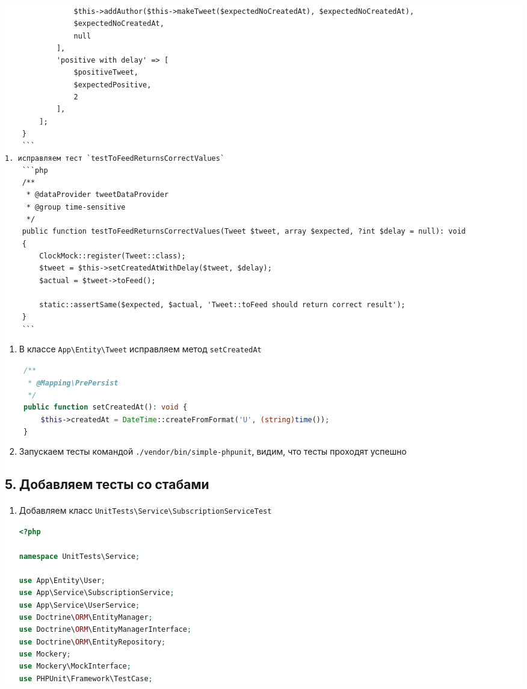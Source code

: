                     $this->addAuthor($this->makeTweet($expectedNoCreatedAt), $expectedNoCreatedAt),
                    $expectedNoCreatedAt,
                    null
                ],
                'positive with delay' => [
                    $positiveTweet,
                    $expectedPositive,
                    2
                ],
            ];
        }
        ```
    1. исправляем тест `testToFeedReturnsCorrectValues`
        ```php
        /**
         * @dataProvider tweetDataProvider
         * @group time-sensitive
         */
        public function testToFeedReturnsCorrectValues(Tweet $tweet, array $expected, ?int $delay = null): void
        {
            ClockMock::register(Tweet::class);
            $tweet = $this->setCreatedAtWithDelay($tweet, $delay);
            $actual = $tweet->toFeed();
    
            static::assertSame($expected, $actual, 'Tweet::toFeed should return correct result');
        }
        ```
   1. В классе `App\Entity\Tweet` исправляем метод `setCreatedAt`
       ```php
        /**
         * @Mapping\PrePersist
         */
        public function setCreatedAt(): void {
            $this->createdAt = DateTime::createFromFormat('U', (string)time());
        }
       ```
1. Запускаем тесты командой `./vendor/bin/simple-phpunit`, видим, что тесты проходят успешно

## 5. Добавляем тесты со стабами

1. Добавляем класс `UnitTests\Service\SubscriptionServiceTest`
    ```php
    <?php
    
    namespace UnitTests\Service;
    
    use App\Entity\User;
    use App\Service\SubscriptionService;
    use App\Service\UserService;
    use Doctrine\ORM\EntityManager;
    use Doctrine\ORM\EntityManagerInterface;
    use Doctrine\ORM\EntityRepository;
    use Mockery;
    use Mockery\MockInterface;
    use PHPUnit\Framework\TestCase;
    